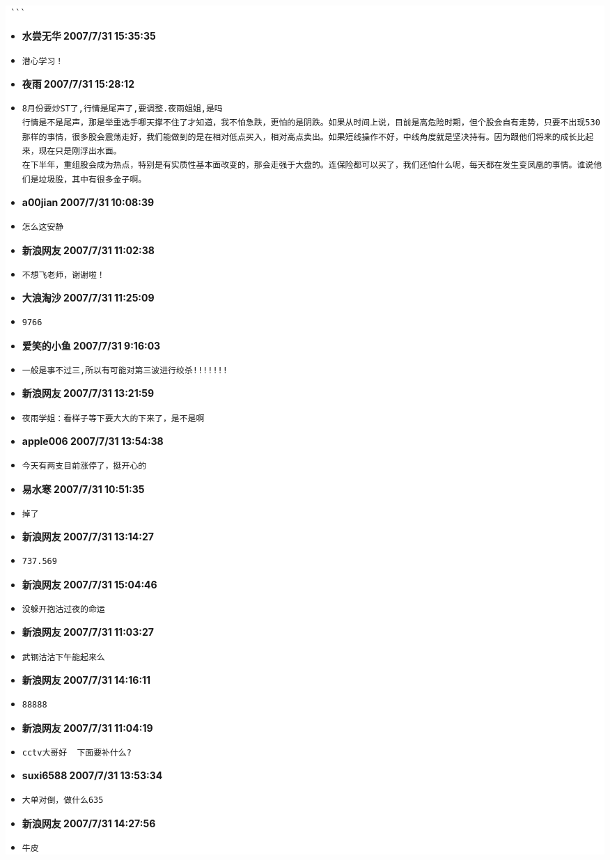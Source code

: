      ```
- **水尝无华 2007/7/31 15:35:35**
- ```
  潜心学习！
  ```
- **夜雨 2007/7/31 15:28:12**
- ```
  8月份要炒ST了,行情是尾声了,要调整.夜雨姐姐,是吗 
  行情是不是尾声，那是举重选手哪天撑不住了才知道，我不怕急跌，更怕的是阴跌。如果从时间上说，目前是高危险时期，但个股会自有走势，只要不出现530那样的事情，很多股会震荡走好，我们能做到的是在相对低点买入，相对高点卖出。如果短线操作不好，中线角度就是坚决持有。因为跟他们将来的成长比起来，现在只是刚浮出水面。
  在下半年，重组股会成为热点，特别是有实质性基本面改变的，那会走强于大盘的。连保险都可以买了，我们还怕什么呢，每天都在发生变凤凰的事情。谁说他们是垃圾股，其中有很多金子啊。
  ```
- **a00jian 2007/7/31 10:08:39**
- ```
  怎么这安静
  ```
- **新浪网友 2007/7/31 11:02:38**
- ```
  不想飞老师，谢谢啦！
  ```
- **大浪淘沙 2007/7/31 11:25:09**
- ```
  9766
  ```
- **爱笑的小鱼 2007/7/31 9:16:03**
- ```
  一般是事不过三,所以有可能对第三波进行绞杀!!!!!!!
  ```
- **新浪网友 2007/7/31 13:21:59**
- ```
  夜雨学姐：看样子等下要大大的下来了，是不是啊
  ```
- **apple006 2007/7/31 13:54:38**
- ```
  今天有两支目前涨停了，挺开心的
  ```
- **易水寒 2007/7/31 10:51:35**
- ```
  掉了
  ```
- **新浪网友 2007/7/31 13:14:27**
- ```
  737.569
  ```
- **新浪网友 2007/7/31 15:04:46**
- ```
  没躲开抱沽过夜的命运
  ```
- **新浪网友 2007/7/31 11:03:27**
- ```
  武钢沽沽下午能起来么
  ```
- **新浪网友 2007/7/31 14:16:11**
- ```
  88888
  ```
- **新浪网友 2007/7/31 11:04:19**
- ```
  cctv大哥好  下面要补什么?
  ```
- **suxi6588 2007/7/31 13:53:34**
- ```
  大单对倒，做什么635
  ```
- **新浪网友 2007/7/31 14:27:56**
- ```
  牛皮
  ```
